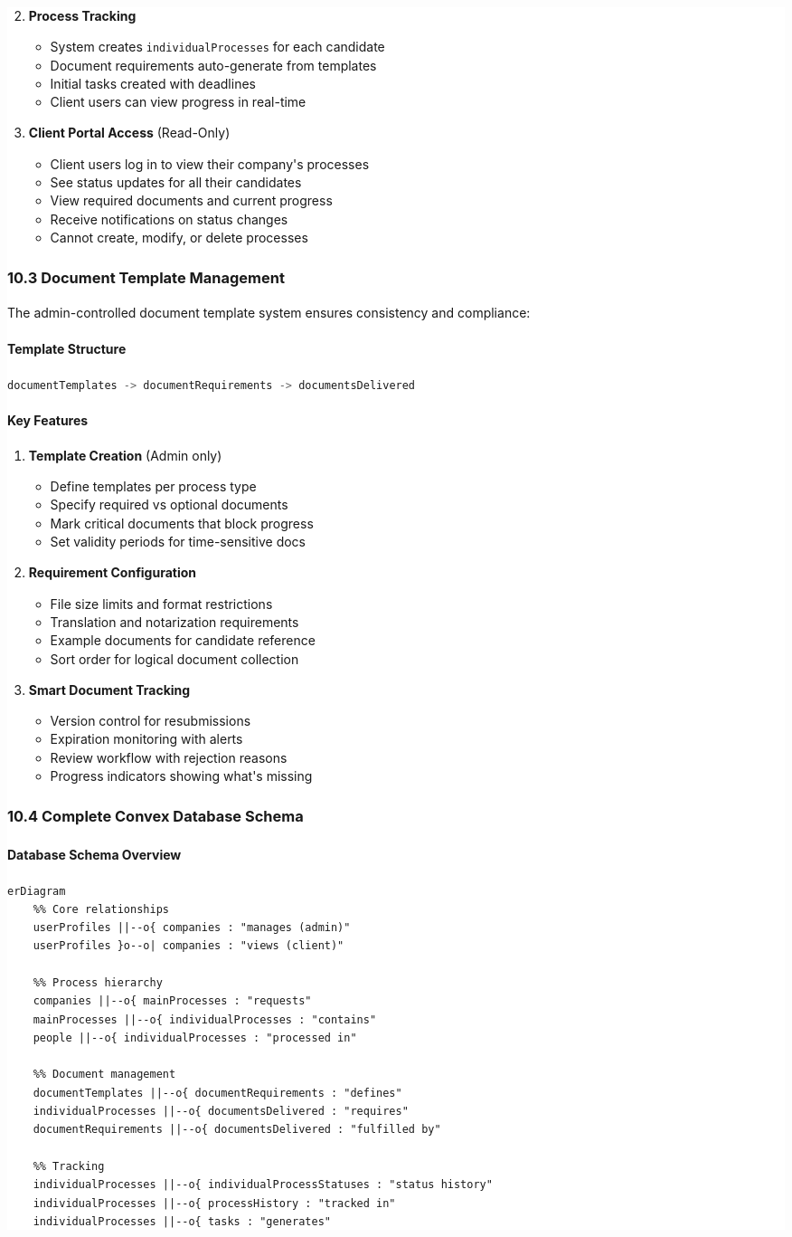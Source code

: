 2. **Process Tracking**
   - System creates `individualProcesses` for each candidate
   - Document requirements auto-generate from templates
   - Initial tasks created with deadlines
   - Client users can view progress in real-time

3. **Client Portal Access** (Read-Only)
   - Client users log in to view their company's processes
   - See status updates for all their candidates
   - View required documents and current progress
   - Receive notifications on status changes
   - Cannot create, modify, or delete processes

### 10.3 Document Template Management

The admin-controlled document template system ensures consistency and compliance:

#### Template Structure

```typescript
documentTemplates -> documentRequirements -> documentsDelivered
```

#### Key Features

1. **Template Creation** (Admin only)
   - Define templates per process type
   - Specify required vs optional documents
   - Mark critical documents that block progress
   - Set validity periods for time-sensitive docs

2. **Requirement Configuration**
   - File size limits and format restrictions
   - Translation and notarization requirements
   - Example documents for candidate reference
   - Sort order for logical document collection

3. **Smart Document Tracking**
   - Version control for resubmissions
   - Expiration monitoring with alerts
   - Review workflow with rejection reasons
   - Progress indicators showing what's missing

### 10.4 Complete Convex Database Schema

#### Database Schema Overview

```mermaid
erDiagram
    %% Core relationships
    userProfiles ||--o{ companies : "manages (admin)"
    userProfiles }o--o| companies : "views (client)"

    %% Process hierarchy
    companies ||--o{ mainProcesses : "requests"
    mainProcesses ||--o{ individualProcesses : "contains"
    people ||--o{ individualProcesses : "processed in"

    %% Document management
    documentTemplates ||--o{ documentRequirements : "defines"
    individualProcesses ||--o{ documentsDelivered : "requires"
    documentRequirements ||--o{ documentsDelivered : "fulfilled by"

    %% Tracking
    individualProcesses ||--o{ individualProcessStatuses : "status history"
    individualProcesses ||--o{ processHistory : "tracked in"
    individualProcesses ||--o{ tasks : "generates"
```